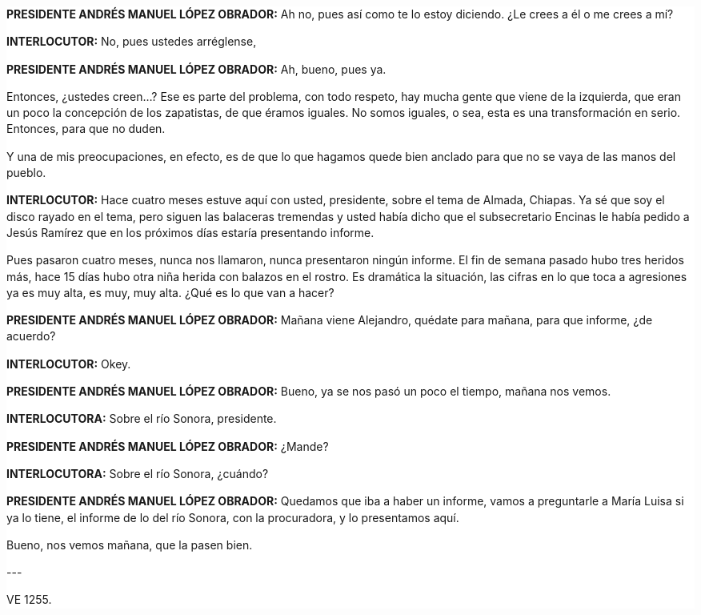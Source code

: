 **PRESIDENTE ANDRÉS MANUEL LÓPEZ OBRADOR:** Ah no, pues así como te lo estoy
diciendo. ¿Le crees a él o me crees a mí?

**INTERLOCUTOR:** No, pues ustedes arréglense,

**PRESIDENTE ANDRÉS MANUEL LÓPEZ OBRADOR:** Ah, bueno, pues ya.

Entonces, ¿ustedes creen…? Ese es parte del problema, con todo respeto, hay
mucha gente que viene de la izquierda, que eran un poco la concepción de los
zapatistas, de que éramos iguales. No somos iguales, o sea, esta es una
transformación en serio. Entonces, para que no duden.

Y una de mis preocupaciones, en efecto, es de que lo que hagamos quede bien
anclado para que no se vaya de las manos del pueblo.

**INTERLOCUTOR:** Hace cuatro meses estuve aquí con usted, presidente, sobre
el tema de Almada, Chiapas. Ya sé que soy el disco rayado en el tema, pero
siguen las balaceras tremendas y usted había dicho que el subsecretario
Encinas le había pedido a Jesús Ramírez que en los próximos días estaría
presentando informe.

Pues pasaron cuatro meses, nunca nos llamaron, nunca presentaron ningún
informe. El fin de semana pasado hubo tres heridos más, hace 15 días hubo otra
niña herida con balazos en el rostro. Es dramática la situación, las cifras en
lo que toca a agresiones ya es muy alta, es muy, muy alta. ¿Qué es lo que van
a hacer?

**PRESIDENTE ANDRÉS MANUEL LÓPEZ OBRADOR:** Mañana viene Alejandro, quédate
para mañana, para que informe, ¿de acuerdo?

**INTERLOCUTOR:** Okey.

**PRESIDENTE ANDRÉS MANUEL LÓPEZ OBRADOR:** Bueno, ya se nos pasó un poco el
tiempo, mañana nos vemos.

**INTERLOCUTORA:** Sobre el río Sonora, presidente.

**PRESIDENTE ANDRÉS MANUEL LÓPEZ OBRADOR:** ¿Mande?

**INTERLOCUTORA:** Sobre el río Sonora, ¿cuándo?

**PRESIDENTE ANDRÉS MANUEL LÓPEZ OBRADOR:** Quedamos que iba a haber un
informe, vamos a preguntarle a María Luisa si ya lo tiene, el informe de lo
del río Sonora, con la procuradora, y lo presentamos aquí.

Bueno, nos vemos mañana, que la pasen bien.

\---

VE 1255.

